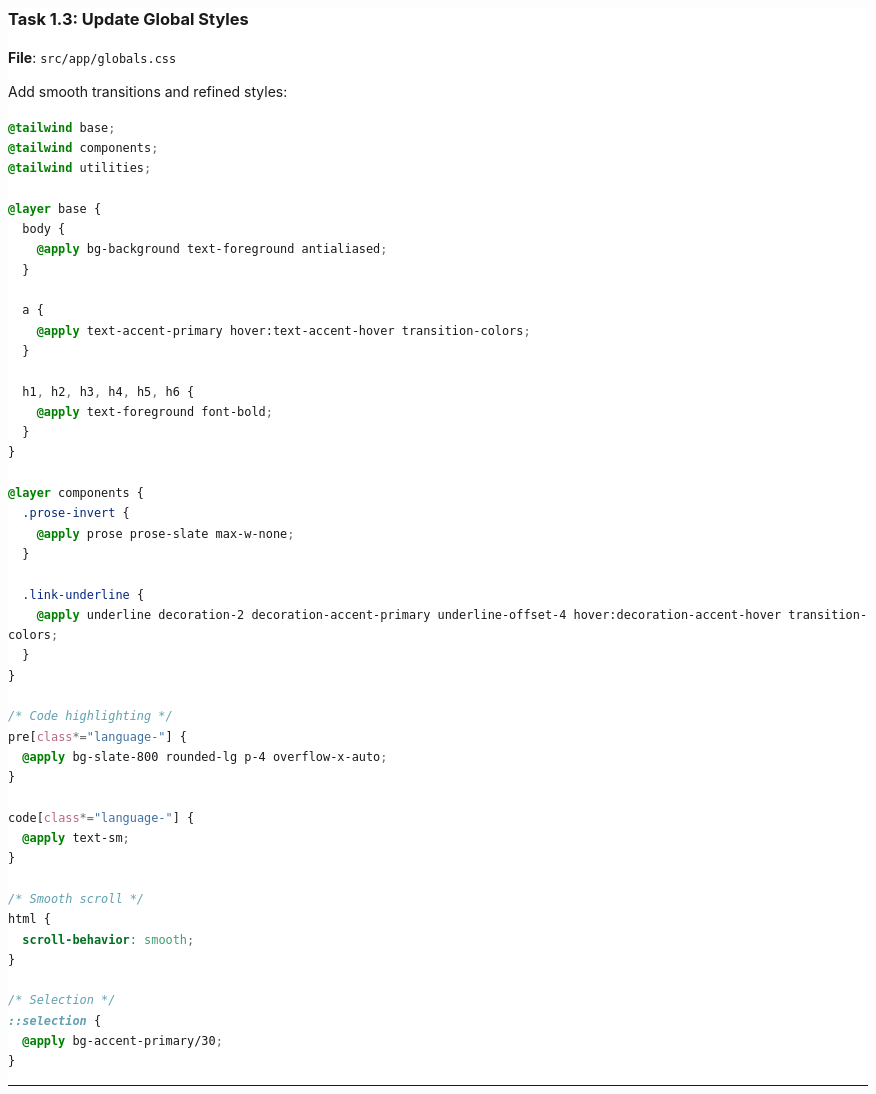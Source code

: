 ### Task 1.3: Update Global Styles

**File**: `src/app/globals.css`

Add smooth transitions and refined styles:

```css
@tailwind base;
@tailwind components;
@tailwind utilities;

@layer base {
  body {
    @apply bg-background text-foreground antialiased;
  }

  a {
    @apply text-accent-primary hover:text-accent-hover transition-colors;
  }

  h1, h2, h3, h4, h5, h6 {
    @apply text-foreground font-bold;
  }
}

@layer components {
  .prose-invert {
    @apply prose prose-slate max-w-none;
  }

  .link-underline {
    @apply underline decoration-2 decoration-accent-primary underline-offset-4 hover:decoration-accent-hover transition-colors;
  }
}

/* Code highlighting */
pre[class*="language-"] {
  @apply bg-slate-800 rounded-lg p-4 overflow-x-auto;
}

code[class*="language-"] {
  @apply text-sm;
}

/* Smooth scroll */
html {
  scroll-behavior: smooth;
}

/* Selection */
::selection {
  @apply bg-accent-primary/30;
}
```

---